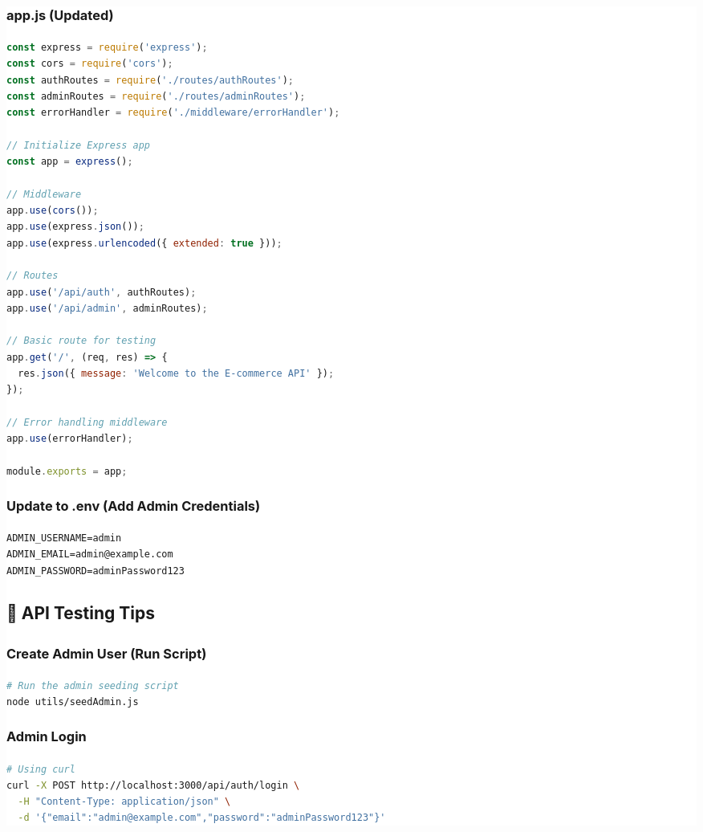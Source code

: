 ### app.js (Updated)

```javascript
const express = require('express');
const cors = require('cors');
const authRoutes = require('./routes/authRoutes');
const adminRoutes = require('./routes/adminRoutes');
const errorHandler = require('./middleware/errorHandler');

// Initialize Express app
const app = express();

// Middleware
app.use(cors());
app.use(express.json());
app.use(express.urlencoded({ extended: true }));

// Routes
app.use('/api/auth', authRoutes);
app.use('/api/admin', adminRoutes);

// Basic route for testing
app.get('/', (req, res) => {
  res.json({ message: 'Welcome to the E-commerce API' });
});

// Error handling middleware
app.use(errorHandler);

module.exports = app;
```

### Update to .env (Add Admin Credentials)

```
ADMIN_USERNAME=admin
ADMIN_EMAIL=admin@example.com
ADMIN_PASSWORD=adminPassword123
```

## 🧪 API Testing Tips

### Create Admin User (Run Script)

```bash
# Run the admin seeding script
node utils/seedAdmin.js
```

### Admin Login

```bash
# Using curl
curl -X POST http://localhost:3000/api/auth/login \
  -H "Content-Type: application/json" \
  -d '{"email":"admin@example.com","password":"adminPassword123"}'
```
